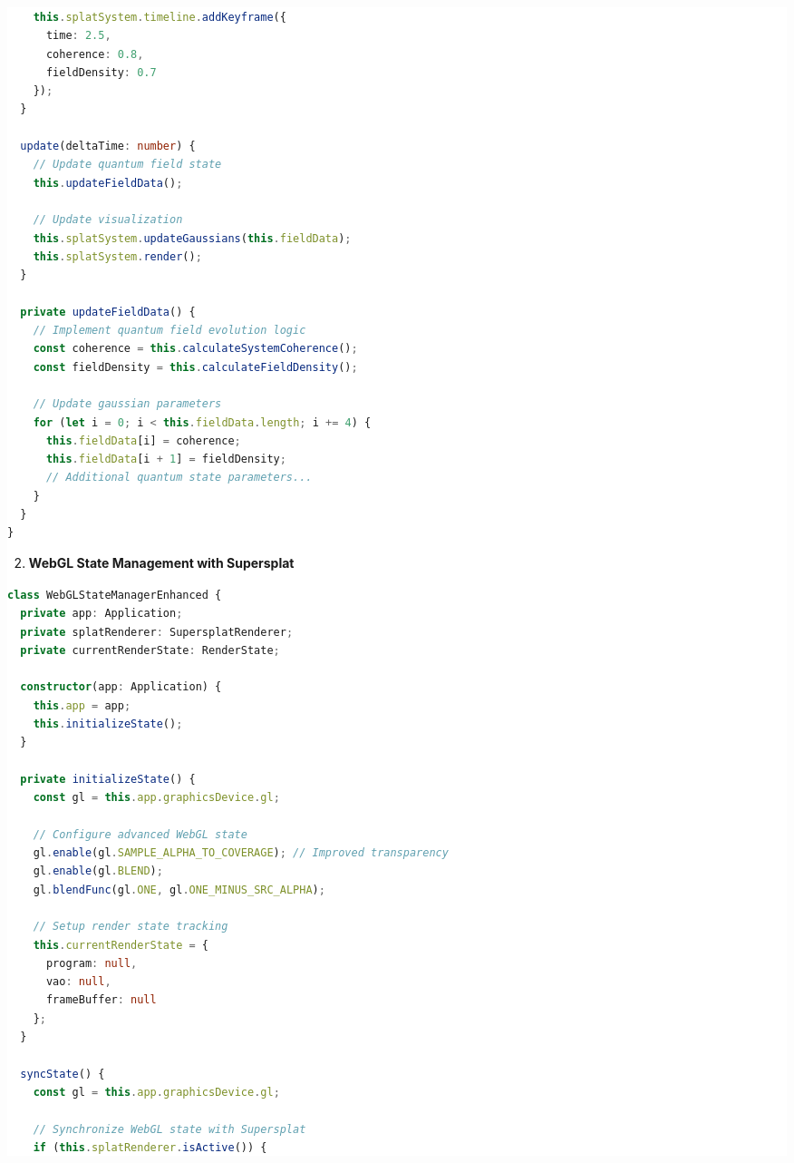 ```typescript
    this.splatSystem.timeline.addKeyframe({
      time: 2.5,
      coherence: 0.8,
      fieldDensity: 0.7
    });
  }
  
  update(deltaTime: number) {
    // Update quantum field state
    this.updateFieldData();
    
    // Update visualization
    this.splatSystem.updateGaussians(this.fieldData);
    this.splatSystem.render();
  }
  
  private updateFieldData() {
    // Implement quantum field evolution logic
    const coherence = this.calculateSystemCoherence();
    const fieldDensity = this.calculateFieldDensity();
    
    // Update gaussian parameters
    for (let i = 0; i < this.fieldData.length; i += 4) {
      this.fieldData[i] = coherence;
      this.fieldData[i + 1] = fieldDensity;
      // Additional quantum state parameters...
    }
  }
}
```

2. **WebGL State Management with Supersplat**
```typescript
class WebGLStateManagerEnhanced {
  private app: Application;
  private splatRenderer: SupersplatRenderer;
  private currentRenderState: RenderState;
  
  constructor(app: Application) {
    this.app = app;
    this.initializeState();
  }
  
  private initializeState() {
    const gl = this.app.graphicsDevice.gl;
    
    // Configure advanced WebGL state
    gl.enable(gl.SAMPLE_ALPHA_TO_COVERAGE); // Improved transparency
    gl.enable(gl.BLEND);
    gl.blendFunc(gl.ONE, gl.ONE_MINUS_SRC_ALPHA);
    
    // Setup render state tracking
    this.currentRenderState = {
      program: null,
      vao: null,
      frameBuffer: null
    };
  }
  
  syncState() {
    const gl = this.app.graphicsDevice.gl;
    
    // Synchronize WebGL state with Supersplat
    if (this.splatRenderer.isActive()) {
```